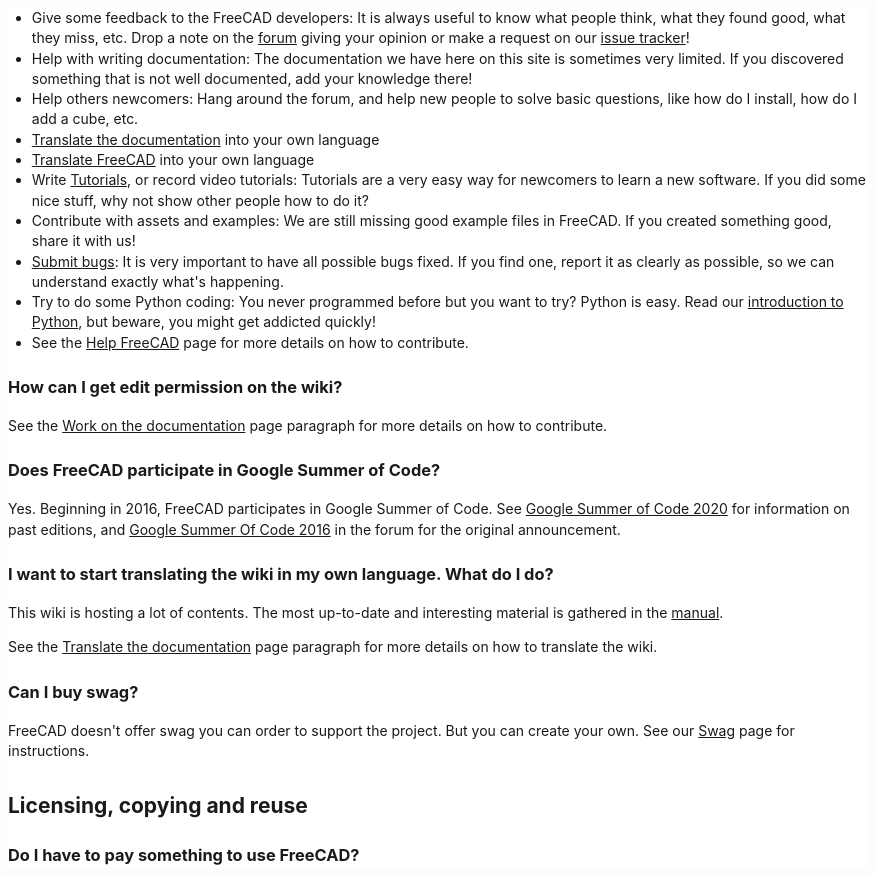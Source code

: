-   Give some feedback to the FreeCAD developers: It is always useful to know what people think, what they found good, what they miss, etc. Drop a note on the [forum](http://forum.freecadweb.org/) giving your opinion or make a request on our [issue tracker](https://tracker.freecadweb.org/main_page.php)!
-   Help with writing documentation: The documentation we have here on this site is sometimes very limited. If you discovered something that is not well documented, add your knowledge there!
-   Help others newcomers: Hang around the forum, and help new people to solve basic questions, like how do I install, how do I add a cube, etc.
-   [Translate the documentation](Help_FreeCAD#Translate_the_documentation.md) into your own language
-   [Translate FreeCAD](Help_FreeCAD#Translate_FreeCAD.md) into your own language
-   Write [Tutorials](Tutorials.md), or record video tutorials: Tutorials are a very easy way for newcomers to learn a new software. If you did some nice stuff, why not show other people how to do it?
-   Contribute with assets and examples: We are still missing good example files in FreeCAD. If you created something good, share it with us!
-   [Submit bugs](Tracker.md): It is very important to have all possible bugs fixed. If you find one, report it as clearly as possible, so we can understand exactly what\'s happening.
-   Try to do some Python coding: You never programmed before but you want to try? Python is easy. Read our [introduction to Python](Introduction_to_Python.md), but beware, you might get addicted quickly!
-   See the [Help FreeCAD](Help_FreeCAD.md) page for more details on how to contribute.

### How can I get edit permission on the wiki? 

See the [Work on the documentation](Help_FreeCAD#Work_on_the_documentation.md) page paragraph for more details on how to contribute.

### Does FreeCAD participate in Google Summer of Code? 

Yes. Beginning in 2016, FreeCAD participates in Google Summer of Code. See [Google Summer of Code 2020](Google_Summer_of_Code_2020.md) for information on past editions, and [Google Summer Of Code 2016](http://forum.freecadweb.org/viewtopic.php?f=8&t=13838) in the forum for the original announcement.

### I want to start translating the wiki in my own language. What do I do? 

This wiki is hosting a lot of contents. The most up-to-date and interesting material is gathered in the [manual](Online_Help_Toc.md).

See the [Translate the documentation](Help_FreeCAD#Work_on_the_documentation.md) page paragraph for more details on how to translate the wiki.

### Can I buy swag? 

FreeCAD doesn\'t offer swag you can order to support the project. But you can create your own. See our [Swag](Swag.md) page for instructions.

## Licensing, copying and reuse 

### Do I have to pay something to use FreeCAD? 
